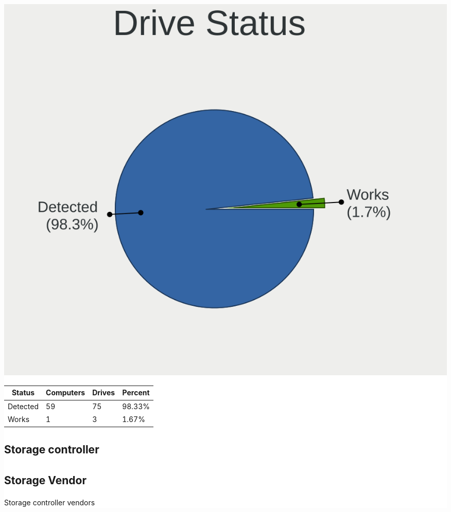 ![Drive Status](./images/pie_chart/drive_status.svg)


| Status   | Computers | Drives | Percent |
|----------|-----------|--------|---------|
| Detected | 59        | 75     | 98.33%  |
| Works    | 1         | 3      | 1.67%   |

Storage controller
------------------

Storage Vendor
--------------

Storage controller vendors
